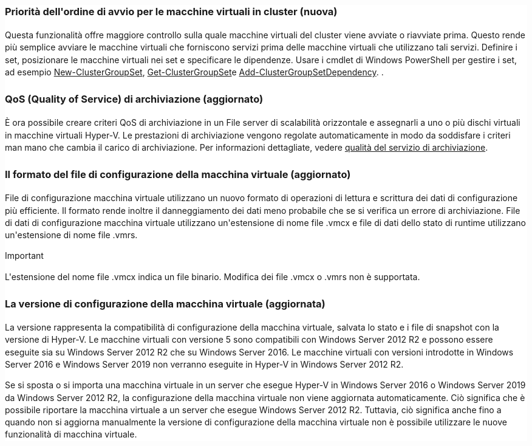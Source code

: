 ### <a name="start-order-priority-for-clustered-virtual-machines-new"></a>Priorità dell'ordine di avvio per le macchine virtuali in cluster \(nuova\)

Questa funzionalità offre maggiore controllo sulla quale macchine virtuali del cluster viene avviate o riavviate prima. Questo rende più semplice avviare le macchine virtuali che forniscono servizi prima delle macchine virtuali che utilizzano tali servizi. Definire i set, posizionare le macchine virtuali nei set e specificare le dipendenze. Usare i cmdlet di Windows PowerShell per gestire i set, ad esempio [New-ClusterGroupSet](https://docs.microsoft.com/powershell/module/failoverclusters/new-clustergroupset), [Get-ClusterGroupSet](https://docs.microsoft.com/powershell/module/failoverclusters/get-clustergroupset)e [Add-ClusterGroupSetDependency](https://docs.microsoft.com/powershell/module/failoverclusters/add-clustergroupsetdependency).
.  
### <a name="storage-quality-of-service-qos-updated"></a>QoS (Quality of Service) di archiviazione \(aggiornato\)

È ora possibile creare criteri QoS di archiviazione in un File server di scalabilità orizzontale e assegnarli a uno o più dischi virtuali in macchine virtuali Hyper-V. Le prestazioni di archiviazione vengono regolate automaticamente in modo da soddisfare i criteri man mano che cambia il carico di archiviazione. Per informazioni dettagliate, vedere [qualità del servizio di archiviazione](../../storage/storage-qos/storage-qos-overview.md).  
  
### <a name="virtual-machine-configuration-file-format-updated"></a>Il formato del file di configurazione della macchina virtuale \(aggiornato\)

File di configurazione macchina virtuale utilizzano un nuovo formato di operazioni di lettura e scrittura dei dati di configurazione più efficiente. Il formato rende inoltre il danneggiamento dei dati meno probabile che se si verifica un errore di archiviazione. File di dati di configurazione macchina virtuale utilizzano un'estensione di nome file .vmcx e file di dati dello stato di runtime utilizzano un'estensione di nome file .vmrs.  
  
> [!IMPORTANT]  
> L'estensione del nome file .vmcx indica un file binario. Modifica dei file .vmcx o .vmrs non è supportata.  
  
### <a name="virtual-machine-configuration-version-updated"></a>La versione di configurazione della macchina virtuale \(aggiornata\)

La versione rappresenta la compatibilità di configurazione della macchina virtuale, salvata lo stato e i file di snapshot con la versione di Hyper-V. Le macchine virtuali con versione 5 sono compatibili con Windows Server 2012 R2 e possono essere eseguite sia su Windows Server 2012 R2 che su Windows Server 2016. Le macchine virtuali con versioni introdotte in Windows Server 2016 e Windows Server 2019 non verranno eseguite in Hyper-V in Windows Server 2012 R2.   
  
Se si sposta o si importa una macchina virtuale in un server che esegue Hyper-V in Windows Server 2016 o Windows Server 2019 da Windows Server 2012 R2, la configurazione della macchina virtuale non viene aggiornata automaticamente. Ciò significa che è possibile riportare la macchina virtuale a un server che esegue Windows Server 2012 R2. Tuttavia, ciò significa anche fino a quando non si aggiorna manualmente la versione di configurazione della macchina virtuale non è possibile utilizzare le nuove funzionalità di macchina virtuale.  
  